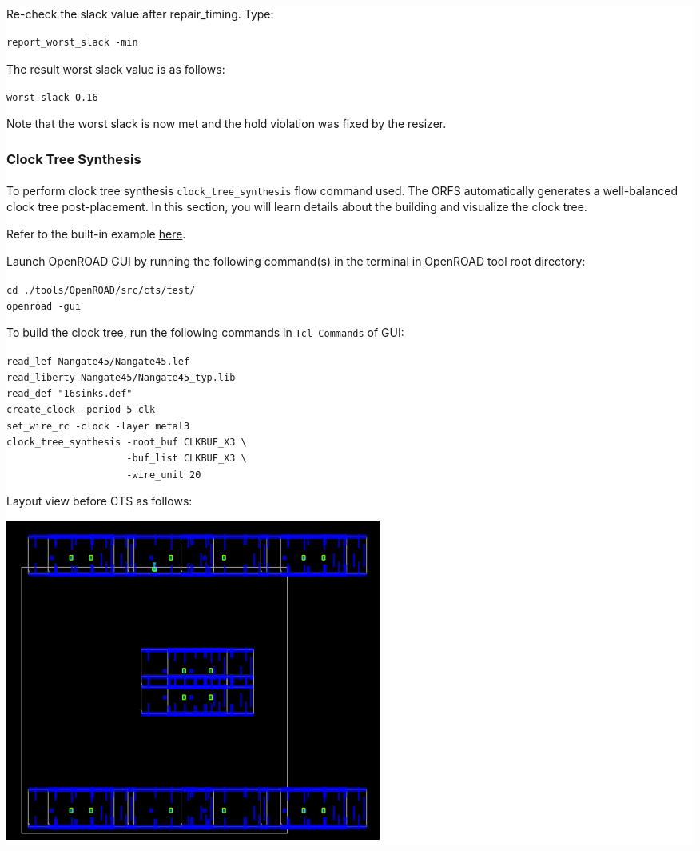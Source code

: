 Re-check the slack value after repair_timing. Type:

```
report_worst_slack -min
```

The result worst slack value is as follows:

```
worst slack 0.16
```

Note that the worst slack is now met and the hold violation was fixed by
the resizer.

### Clock Tree Synthesis

To perform clock tree synthesis `clock_tree_synthesis` flow command used.
The ORFS automatically generates a well-balanced clock tree post-placement.
In this section, you will learn details about the building and visualize the
clock tree.

Refer to the built-in example [here](https://github.com/The-OpenROAD-Project/OpenROAD/blob/master/src/cts/test/simple_test.tcl).

Launch OpenROAD GUI by running the following command(s) in the terminal in OpenROAD tool root directory:

```
cd ./tools/OpenROAD/src/cts/test/
openroad -gui
```

To build the clock tree, run the following commands in `Tcl Commands` of
GUI:

```
read_lef Nangate45/Nangate45.lef
read_liberty Nangate45/Nangate45_typ.lib
read_def "16sinks.def"
create_clock -period 5 clk
set_wire_rc -clock -layer metal3
clock_tree_synthesis -root_buf CLKBUF_X3 \
                     -buf_list CLKBUF_X3 \
                     -wire_unit 20
```

Layout view before CTS as follows:

![Layout before CTS](./images/Layout_before_CTS.png)
